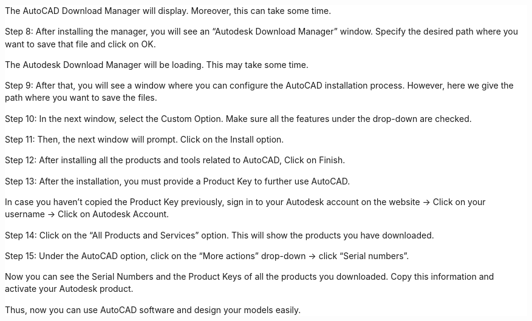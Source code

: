 The AutoCAD Download Manager will display. Moreover, this can take some time.

Step 8: After installing the manager, you will see an “Autodesk Download Manager” window. Specify the desired path where you want to save that file and click on OK.

The Autodesk Download Manager will be loading. This may take some time.

Step 9: After that, you will see a window where you can configure the AutoCAD installation process. However, here we give the path where you want to save the files.

Step 10: In the next window, select the Custom Option. Make sure all the features under the drop-down are checked.

Step 11: Then, the next window will prompt. Click on the Install option.

Step 12: After installing all the products and tools related to AutoCAD, Click on Finish.

Step 13: After the installation, you must provide a Product Key to further use AutoCAD.

In case you haven’t copied the Product Key previously, sign in to your Autodesk account on the website -> Click on your username -> Click on Autodesk Account.

Step 14: Click on the “All Products and Services” option. This will show the products you have downloaded.

Step 15: Under the AutoCAD option, click on the “More actions” drop-down -> click “Serial numbers”.

Now you can see the Serial Numbers and the Product Keys of all the products you downloaded. Copy this information and activate your Autodesk product.

Thus, now you can use AutoCAD software and design your models easily.